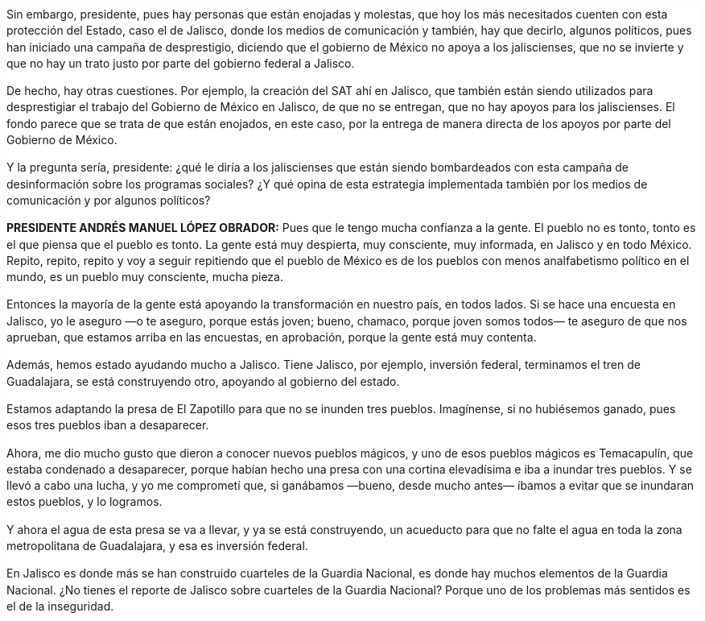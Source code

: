 Sin embargo, presidente, pues hay personas que están enojadas y molestas, que
hoy los más necesitados cuenten con esta protección del Estado, caso el de
Jalisco, donde los medios de comunicación y también, hay que decirlo, algunos
políticos, pues han iniciado una campaña de desprestigio, diciendo que el
gobierno de México no apoya a los jaliscienses, que no se invierte y que no
hay un trato justo por parte del gobierno federal a Jalisco.

De hecho, hay otras cuestiones. Por ejemplo, la creación del SAT ahí en
Jalisco, que también están siendo utilizados para desprestigiar el trabajo del
Gobierno de México en Jalisco, de que no se entregan, que no hay apoyos para
los jaliscienses. El fondo parece que se trata de que están enojados, en este
caso, por la entrega de manera directa de los apoyos por parte del Gobierno de
México.

Y la pregunta sería, presidente: ¿qué le diría a los jaliscienses que están
siendo bombardeados con esta campaña de desinformación sobre los programas
sociales? ¿Y qué opina de esta estrategia implementada también por los medios
de comunicación y por algunos políticos?

**PRESIDENTE ANDRÉS MANUEL LÓPEZ OBRADOR:** Pues que le tengo mucha confianza
a la gente. El pueblo no es tonto, tonto es el que piensa que el pueblo es
tonto. La gente está muy despierta, muy consciente, muy informada, en Jalisco
y en todo México. Repito, repito, repito y voy a seguir repitiendo que el
pueblo de México es de los pueblos con menos analfabetismo político en el
mundo, es un pueblo muy consciente, mucha pieza.

Entonces la mayoría de la gente está apoyando la transformación en nuestro
país, en todos lados. Si se hace una encuesta en Jalisco, yo le aseguro —o te
aseguro, porque estás joven; bueno, chamaco, porque joven somos todos— te
aseguro de que nos aprueban, que estamos arriba en las encuestas, en
aprobación, porque la gente está muy contenta.

Además, hemos estado ayudando mucho a Jalisco. Tiene Jalisco, por ejemplo,
inversión federal, terminamos el tren de Guadalajara, se está construyendo
otro, apoyando al gobierno del estado.

Estamos adaptando la presa de El Zapotillo para que no se inunden tres
pueblos. Imagínense, si no hubiésemos ganado, pues esos tres pueblos iban a
desaparecer.

Ahora, me dio mucho gusto que dieron a conocer nuevos pueblos mágicos, y uno
de esos pueblos mágicos es Temacapulín, que estaba condenado a desaparecer,
porque habían hecho una presa con una cortina elevadísima e iba a inundar tres
pueblos. Y se llevó a cabo una lucha, y yo me comprometí que, si ganábamos
—bueno, desde mucho antes— íbamos a evitar que se inundaran estos pueblos, y
lo logramos.

Y ahora el agua de esta presa se va a llevar, y ya se está construyendo, un
acueducto para que no falte el agua en toda la zona metropolitana de
Guadalajara, y esa es inversión federal.

En Jalisco es donde más se han construido cuarteles de la Guardia Nacional, es
donde hay muchos elementos de la Guardia Nacional. ¿No tienes el reporte de
Jalisco sobre cuarteles de la Guardia Nacional? Porque uno de los problemas
más sentidos es el de la inseguridad.
